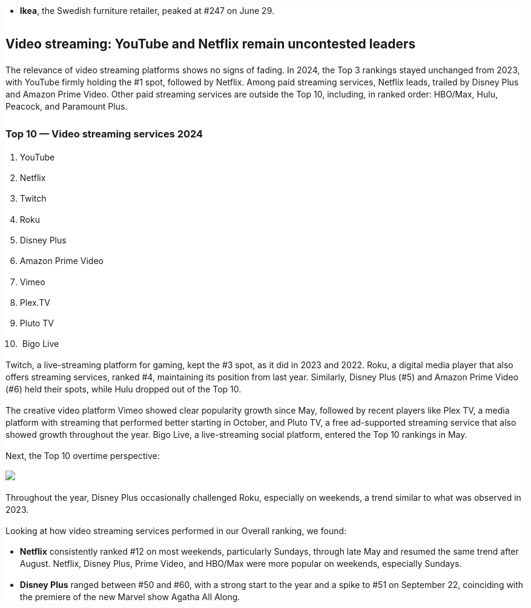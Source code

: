 - **Ikea**, the Swedish furniture retailer, peaked at #247 on June 29.
    

## Video streaming: YouTube and Netflix remain uncontested leaders

The relevance of video streaming platforms shows no signs of fading. In 2024, the Top 3 rankings stayed unchanged from 2023, with YouTube firmly holding the #1 spot, followed by Netflix. Among paid streaming services, Netflix leads, trailed by Disney Plus and Amazon Prime Video. Other paid streaming services are outside the Top 10, including, in ranked order: HBO/Max, Hulu, Peacock, and Paramount Plus.

### Top 10 — Video streaming services 2024

1. YouTube
    
2. Netflix
    
3. Twitch
    
4. Roku
    
5. Disney Plus
    
6. Amazon Prime Video
    
7. Vimeo
    
8. Plex.TV
    
9. Pluto TV
    
10.  Bigo Live
    

Twitch, a live-streaming platform for gaming, kept the #3 spot, as it did in 2023 and 2022. Roku, a digital media player that also offers streaming services, ranked #4, maintaining its position from last year. Similarly, Disney Plus (#5) and Amazon Prime Video (#6) held their spots, while Hulu dropped out of the Top 10.

The creative video platform Vimeo showed clear popularity growth since May, followed by recent players like Plex TV, a media platform with streaming that performed better starting in October, and Pluto TV, a free ad-supported streaming service that also showed growth throughout the year. Bigo Live, a live-streaming social platform, entered the Top 10 rankings in May. 

Next, the Top 10 overtime perspective:

![](https://cf-assets.www.cloudflare.com/zkvhlag99gkb/3WIn3kVYqJqUvd4QTzHTem/94c6c99cce6fce1ac253dc326857d3c5/BLOG-1033_12.png)

Throughout the year, Disney Plus occasionally challenged Roku, especially on weekends, a trend similar to what was observed in 2023.

Looking at how video streaming services performed in our Overall ranking, we found:

- **Netflix** consistently ranked #12 on most weekends, particularly Sundays, through late May and resumed the same trend after August. Netflix, Disney Plus, Prime Video, and HBO/Max were more popular on weekends, especially Sundays.
    
- **Disney Plus** ranged between #50 and #60, with a strong start to the year and a spike to #51 on September 22, coinciding with the premiere of the new Marvel show Agatha All Along.
    